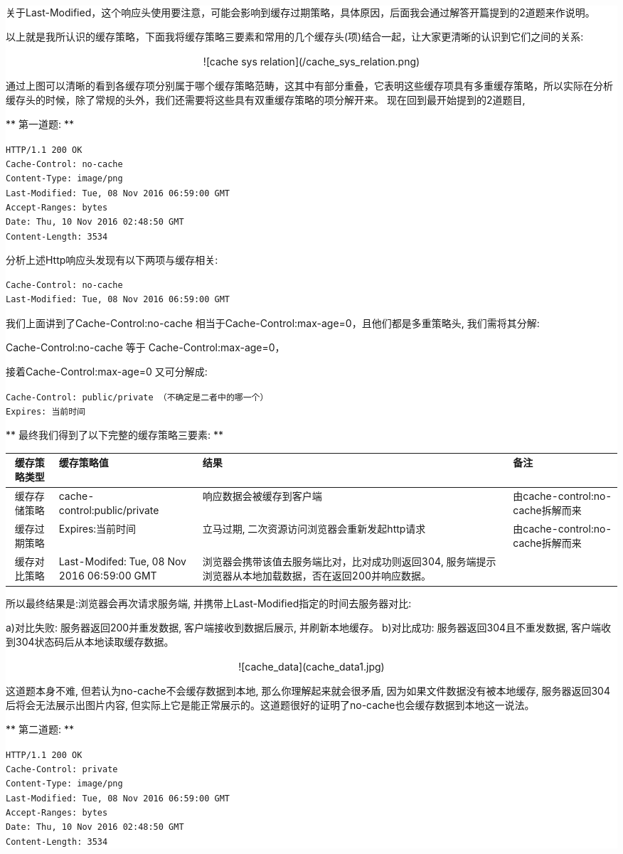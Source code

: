 关于Last-Modified，这个响应头使用要注意，可能会影响到缓存过期策略，具体原因，后面我会通过解答开篇提到的2道题来作说明。

以上就是我所认识的缓存策略，下面我将缓存策略三要素和常用的几个缓存头(项)结合一起，让大家更清晰的认识到它们之间的关系:

<center>![cache sys relation](/cache_sys_relation.png)</center>

通过上图可以清晰的看到各缓存项分别属于哪个缓存策略范畴，这其中有部分重叠，它表明这些缓存项具有多重缓存策略，所以实际在分析缓存头的时候，除了常规的头外，我们还需要将这些具有双重缓存策略的项分解开来。
现在回到最开始提到的2道题目,

** 第一道题: **
```bash
HTTP/1.1 200 OK
Cache-Control: no-cache
Content-Type: image/png
Last-Modified: Tue, 08 Nov 2016 06:59:00 GMT
Accept-Ranges: bytes
Date: Thu, 10 Nov 2016 02:48:50 GMT
Content-Length: 3534
```

分析上述Http响应头发现有以下两项与缓存相关:
```bash
Cache-Control: no-cache 
Last-Modified: Tue, 08 Nov 2016 06:59:00 GMT
```

我们上面讲到了Cache-Control:no-cache 相当于Cache-Control:max-age=0，且他们都是多重策略头, 我们需将其分解:

Cache-Control:no-cache 等于 Cache-Control:max-age=0， 

接着Cache-Control:max-age=0 又可分解成:
```bash
Cache-Control: public/private （不确定是二者中的哪一个）
Expires: 当前时间
```

** 最终我们得到了以下完整的缓存策略三要素: **

| 缓存策略类型 | 缓存策略值                                  | 结果                                                                                                     | 备注                             |
|:------------:|:--------------------------------------------|:---------------------------------------------------------------------------------------------------------|:---------------------------------|
| 缓存存储策略 | cache-control:public/private                | 响应数据会被缓存到客户端                                                                                 | 由cache-control:no-cache拆解而来 |
| 缓存过期策略 | Expires:当前时间                            | 立马过期, 二次资源访问浏览器会重新发起http请求                                                           | 由cache-control:no-cache拆解而来 |
| 缓存对比策略 | Last-Modifed: Tue, 08 Nov 2016 06:59:00 GMT | 浏览器会携带该值去服务端比对，比对成功则返回304, 服务端提示浏览器从本地加载数据，否在返回200并响应数据。 |                                  |


所以最终结果是:浏览器会再次请求服务端, 并携带上Last-Modified指定的时间去服务器对比:

a)对比失败: 服务器返回200并重发数据, 客户端接收到数据后展示, 并刷新本地缓存。
b)对比成功: 服务器返回304且不重发数据, 客户端收到304状态码后从本地读取缓存数据。

<center>![cache_data](cache_data1.jpg)</center>

这道题本身不难, 但若认为no-cache不会缓存数据到本地, 那么你理解起来就会很矛盾, 因为如果文件数据没有被本地缓存, 服务器返回304后将会无法展示出图片内容, 但实际上它是能正常展示的。这道题很好的证明了no-cache也会缓存数据到本地这一说法。

** 第二道题: **
```bash
HTTP/1.1 200 OK
Cache-Control: private
Content-Type: image/png
Last-Modified: Tue, 08 Nov 2016 06:59:00 GMT
Accept-Ranges: bytes
Date: Thu, 10 Nov 2016 02:48:50 GMT
Content-Length: 3534
```
